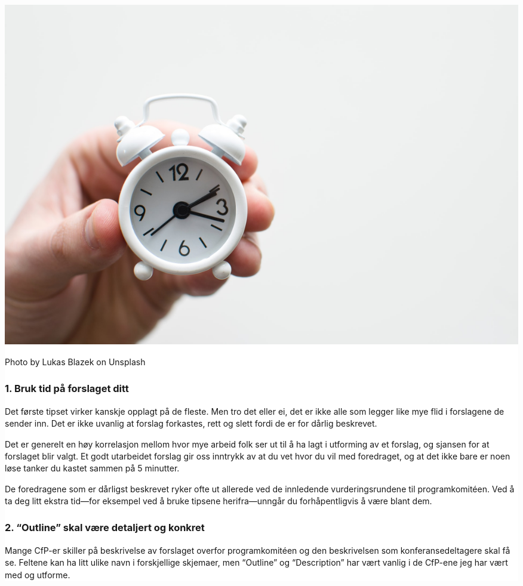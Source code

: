 <p class="wide-image"><img  src="lukas-blazek-UAvYasdkzq8-unsplash.jpg" /></p>

<p class="image-credit">Photo by Lukas Blazek on Unsplash</p>

### 1. Bruk tid på forslaget ditt

Det første tipset virker kanskje opplagt på de fleste. Men tro det eller ei, det er ikke alle som legger like mye flid i forslagene de sender inn. Det er ikke uvanlig at forslag forkastes, rett og slett fordi de er for dårlig beskrevet.

Det er generelt en høy korrelasjon mellom hvor mye arbeid folk ser ut til å ha lagt i utforming av et forslag, og sjansen for at forslaget blir valgt. Et godt utarbeidet forslag gir oss inntrykk av at du vet hvor du vil med foredraget, og at det ikke bare er noen løse tanker du kastet sammen på 5 minutter.

De foredragene som er dårligst beskrevet ryker ofte ut allerede ved de innledende vurderingsrundene til programkomitéen. Ved å ta deg litt ekstra tid—for eksempel ved å bruke tipsene herifra—unngår du forhåpentligvis å være blant dem.

### 2. “Outline” skal være detaljert og konkret

Mange CfP-er skiller på beskrivelse av forslaget overfor programkomitéen og den beskrivelsen som konferansedeltagere skal få se. Feltene kan ha litt ulike navn i forskjellige skjemaer, men “Outline” og “Description” har vært vanlig i de CfP-ene jeg har vært med og utforme.
